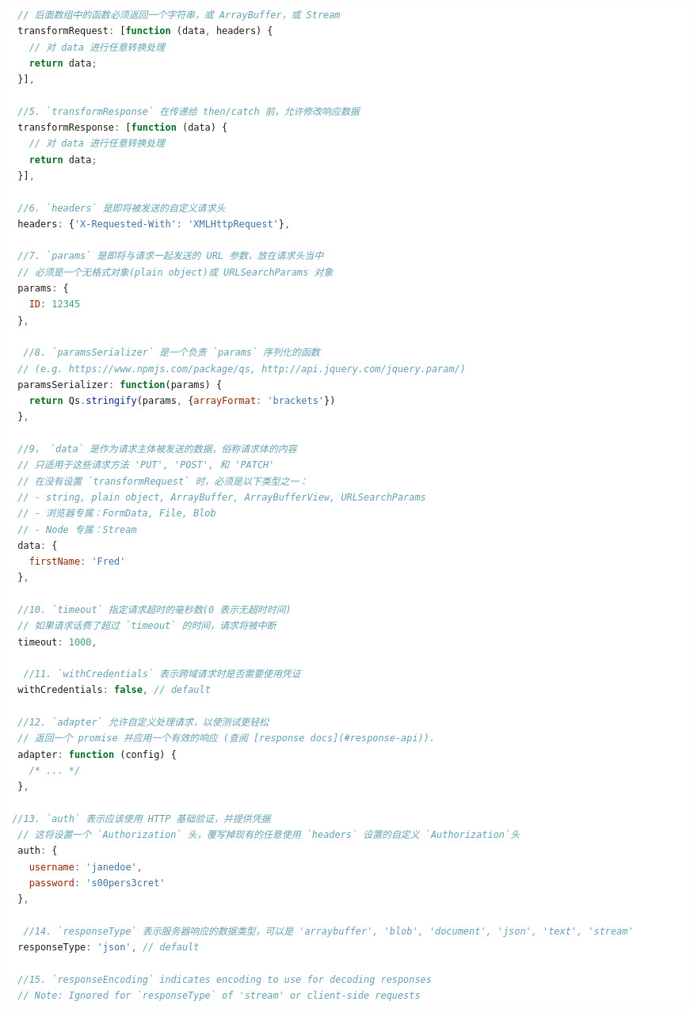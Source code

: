 ```js
  // 后面数组中的函数必须返回一个字符串，或 ArrayBuffer，或 Stream
  transformRequest: [function (data, headers) {
    // 对 data 进行任意转换处理
    return data;
  }],

  //5. `transformResponse` 在传递给 then/catch 前，允许修改响应数据
  transformResponse: [function (data) {
    // 对 data 进行任意转换处理
    return data;
  }],

  //6. `headers` 是即将被发送的自定义请求头
  headers: {'X-Requested-With': 'XMLHttpRequest'},

  //7. `params` 是即将与请求一起发送的 URL 参数，放在请求头当中
  // 必须是一个无格式对象(plain object)或 URLSearchParams 对象
  params: {
    ID: 12345
  },

   //8. `paramsSerializer` 是一个负责 `params` 序列化的函数
  // (e.g. https://www.npmjs.com/package/qs, http://api.jquery.com/jquery.param/)
  paramsSerializer: function(params) {
    return Qs.stringify(params, {arrayFormat: 'brackets'})
  },

  //9， `data` 是作为请求主体被发送的数据，俗称请求体的内容
  // 只适用于这些请求方法 'PUT', 'POST', 和 'PATCH'
  // 在没有设置 `transformRequest` 时，必须是以下类型之一：
  // - string, plain object, ArrayBuffer, ArrayBufferView, URLSearchParams
  // - 浏览器专属：FormData, File, Blob
  // - Node 专属：Stream
  data: {
    firstName: 'Fred'
  },

  //10. `timeout` 指定请求超时的毫秒数(0 表示无超时时间)
  // 如果请求话费了超过 `timeout` 的时间，请求将被中断
  timeout: 1000,

   //11. `withCredentials` 表示跨域请求时是否需要使用凭证
  withCredentials: false, // default

  //12. `adapter` 允许自定义处理请求，以使测试更轻松
  // 返回一个 promise 并应用一个有效的响应 (查阅 [response docs](#response-api)).
  adapter: function (config) {
    /* ... */
  },

 //13. `auth` 表示应该使用 HTTP 基础验证，并提供凭据
  // 这将设置一个 `Authorization` 头，覆写掉现有的任意使用 `headers` 设置的自定义 `Authorization`头
  auth: {
    username: 'janedoe',
    password: 's00pers3cret'
  },

   //14. `responseType` 表示服务器响应的数据类型，可以是 'arraybuffer', 'blob', 'document', 'json', 'text', 'stream'
  responseType: 'json', // default

  //15. `responseEncoding` indicates encoding to use for decoding responses
  // Note: Ignored for `responseType` of 'stream' or client-side requests
```